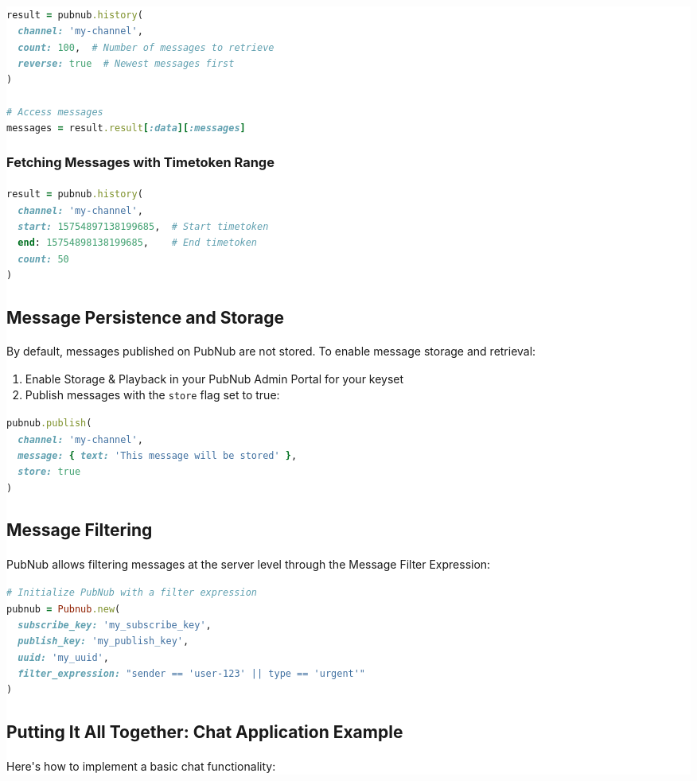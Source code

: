 ```ruby
result = pubnub.history(
  channel: 'my-channel',
  count: 100,  # Number of messages to retrieve
  reverse: true  # Newest messages first
)

# Access messages
messages = result.result[:data][:messages]
```

### Fetching Messages with Timetoken Range

```ruby
result = pubnub.history(
  channel: 'my-channel',
  start: 15754897138199685,  # Start timetoken
  end: 15754898138199685,    # End timetoken
  count: 50
)
```

## Message Persistence and Storage

By default, messages published on PubNub are not stored. To enable message storage and retrieval:

1. Enable Storage & Playback in your PubNub Admin Portal for your keyset
2. Publish messages with the `store` flag set to true:

```ruby
pubnub.publish(
  channel: 'my-channel',
  message: { text: 'This message will be stored' },
  store: true
)
```

## Message Filtering

PubNub allows filtering messages at the server level through the Message Filter Expression:

```ruby
# Initialize PubNub with a filter expression
pubnub = Pubnub.new(
  subscribe_key: 'my_subscribe_key',
  publish_key: 'my_publish_key',
  uuid: 'my_uuid',
  filter_expression: "sender == 'user-123' || type == 'urgent'"
)
```

## Putting It All Together: Chat Application Example

Here's how to implement a basic chat functionality:
